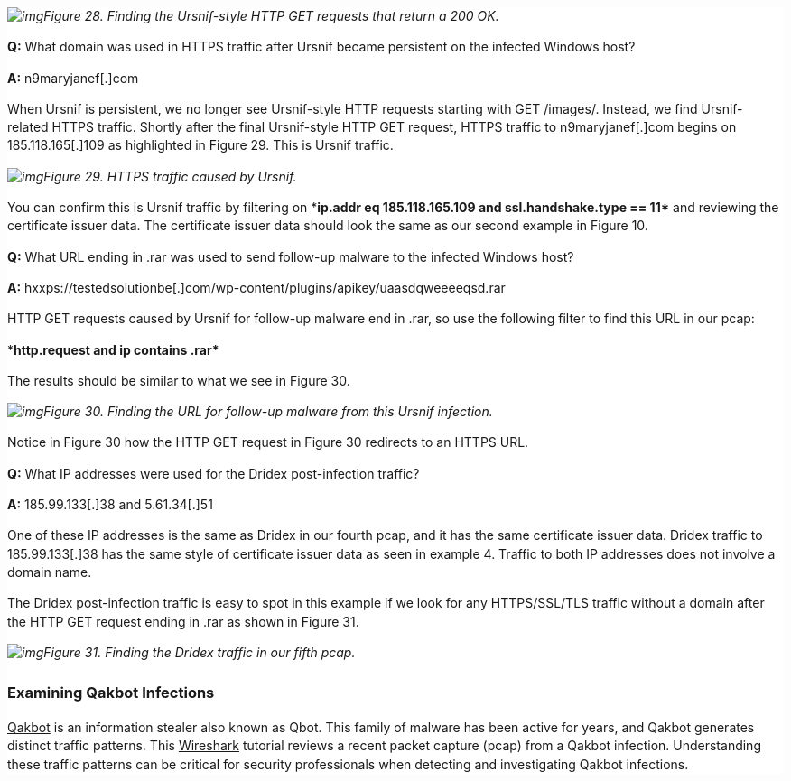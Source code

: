 *![img](https://unit42.paloaltonetworks.com/wp-content/uploads/2019/12/word-image-69.jpeg)Figure 28. Finding the Ursnif-style HTTP GET requests that return a 200 OK.*

**Q:** What domain was used in HTTPS traffic after Ursnif became persistent on the infected Windows host?

**A:** n9maryjanef[.]com

When Ursnif is persistent, we no longer see Ursnif-style HTTP requests starting with GET /images/. Instead, we find Ursnif-related HTTPS traffic. Shortly after the final Ursnif-style HTTP GET request, HTTPS traffic to n9maryjanef[.]com begins on 185.118.165[.]109 as highlighted in Figure 29. This is Ursnif traffic.

*![img](https://unit42.paloaltonetworks.com/wp-content/uploads/2019/12/word-image-70.jpeg)Figure 29. HTTPS traffic caused by Ursnif.*

You can confirm this is Ursnif traffic by filtering on ***ip.addr eq 185.118.165.109 and ssl.handshake.type == 11\*** and reviewing the certificate issuer data. The certificate issuer data should look the same as our second example in Figure 10.

**Q:** What URL ending in .rar was used to send follow-up malware to the infected Windows host?

**A:** hxxps://testedsolutionbe[.]com/wp-content/plugins/apikey/uaasdqweeeeqsd.rar

HTTP GET requests caused by Ursnif for follow-up malware end in .rar, so use the following filter to find this URL in our pcap:

***http.request and ip contains .rar\***

The results should be similar to what we see in Figure 30.

*![img](https://unit42.paloaltonetworks.com/wp-content/uploads/2019/12/word-image-71.jpeg)Figure 30. Finding the URL for follow-up malware from this Ursnif infection.*

Notice in Figure 30 how the HTTP GET request in Figure 30 redirects to an HTTPS URL.

**Q:** What IP addresses were used for the Dridex post-infection traffic?

**A:** 185.99.133[.]38 and 5.61.34[.]51

One of these IP addresses is the same as Dridex in our fourth pcap,  and it has the same certificate issuer data. Dridex traffic to 185.99.133[.]38 has the same style of certificate issuer data as seen in example 4.  Traffic to both IP addresses does not involve a domain name.

The Dridex post-infection traffic is easy to spot in this example if  we look for any HTTPS/SSL/TLS traffic without a domain after the HTTP  GET request ending in .rar as shown in Figure 31.

*![img](https://unit42.paloaltonetworks.com/wp-content/uploads/2019/12/word-image-72.jpeg)Figure 31. Finding the Dridex traffic in our fifth pcap.*

### Examining Qakbot Infections

[Qakbot](https://www.microsoft.com/en-us/wdsi/threats/malware-encyclopedia-description?Name=Win32%2FQakbot) is an information stealer also known as Qbot. This family of malware  has been active for years, and Qakbot generates distinct traffic  patterns. This [Wireshark](https://www.wireshark.org)  tutorial reviews a recent packet capture (pcap) from a Qakbot infection. Understanding these traffic patterns can be critical for security  professionals when detecting and investigating Qakbot infections.
